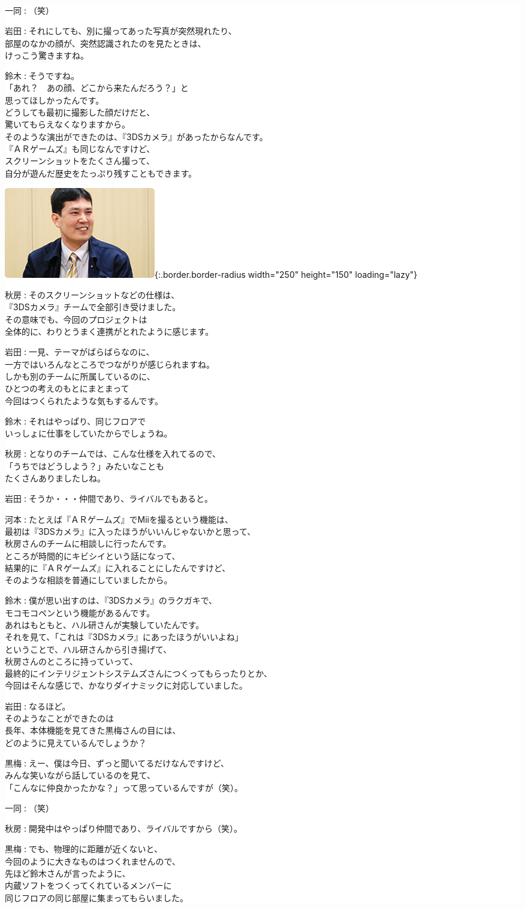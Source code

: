 一同
: （笑）

岩田
: それにしても、別に撮ってあった写真が突然現れたり、<br>部屋のなかの顔が、突然認識されたのを見たときは、<br>けっこう驚きますね。

鈴木
: そうですね。<br>「あれ？　あの顔、どこから来たんだろう？」と<br>思ってほしかったんです。<br>どうしても最初に撮影した顔だけだと、<br>驚いてもらえなくなりますから。<br>そのような演出ができたのは、『3DSカメラ』があったからなんです。<br>『ＡＲゲームズ』も同じなんですけど、<br>スクリーンショットをたくさん撮って、<br>自分が遊んだ歴史をたっぷり残すこともできます。

![](/interviews/jp/3ds/hardware/vol6/img/photo20.jpg){:.border.border-radius width="250" height="150"  loading="lazy"}

秋房
: そのスクリーンショットなどの仕様は、<br>『3DSカメラ』チームで全部引き受けました。<br>その意味でも、今回のプロジェクトは<br>全体的に、わりとうまく連携がとれたように感じます。

岩田
: 一見、テーマがばらばらなのに、<br>一方ではいろんなところでつながりが感じられますね。<br>しかも別のチームに所属しているのに、<br>ひとつの考えのもとにまとまって<br>今回はつくられたような気もするんです。

鈴木
: それはやっぱり、同じフロアで<br>いっしょに仕事をしていたからでしょうね。

秋房
: となりのチームでは、こんな仕様を入れてるので、<br>「うちではどうしよう？」みたいなことも<br>たくさんありましたしね。

岩田
: そうか・・・仲間であり、ライバルでもあると。

河本
: たとえば『ＡＲゲームズ』でMiiを撮るという機能は、<br>最初は『3DSカメラ』に入ったほうがいいんじゃないかと思って、<br>秋房さんのチームに相談しに行ったんです。<br>ところが時間的にキビシイという話になって、<br>結果的に『ＡＲゲームズ』に入れることにしたんですけど、<br>そのような相談を普通にしていましたから。

鈴木
: 僕が思い出すのは、『3DSカメラ』のラクガキで、<br>モコモコペンという機能があるんです。<br>あれはもともと、ハル研さんが実験していたんです。<br>それを見て、「これは『3DSカメラ』にあったほうがいいよね」<br>ということで、ハル研さんから引き揚げて、<br>秋房さんのところに持っていって、<br>最終的にインテリジェントシステムズさんにつくってもらったりとか、<br>今回はそんな感じで、かなりダイナミックに対応していました。

岩田
: なるほど。<br>そのようなことができたのは<br>長年、本体機能を見てきた黒梅さんの目には、<br>どのように見えているんでしょうか？

黒梅
: えー、僕は今日、ずっと聞いてるだけなんですけど、<br>みんな笑いながら話しているのを見て、<br>「こんなに仲良かったかな？」って思っているんですが（笑）。

一同
: （笑）

秋房
: 開発中はやっぱり仲間であり、ライバルですから（笑）。

黒梅
: でも、物理的に距離が近くないと、<br>今回のように大きなものはつくれませんので、<br>先ほど鈴木さんが言ったように、<br>内蔵ソフトをつくってくれているメンバーに<br>同じフロアの同じ部屋に集まってもらいました。
